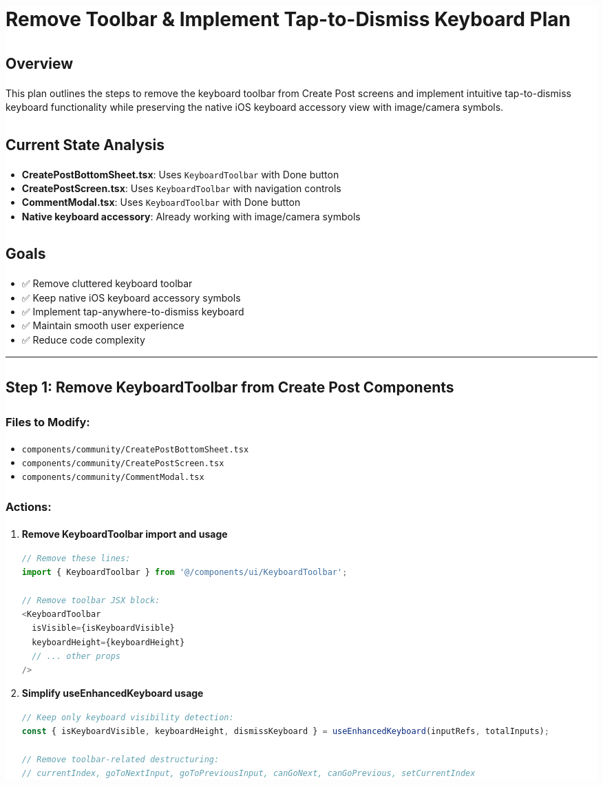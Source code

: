# Remove Toolbar & Implement Tap-to-Dismiss Keyboard Plan

## Overview
This plan outlines the steps to remove the keyboard toolbar from Create Post screens and implement intuitive tap-to-dismiss keyboard functionality while preserving the native iOS keyboard accessory view with image/camera symbols.

## Current State Analysis
- **CreatePostBottomSheet.tsx**: Uses `KeyboardToolbar` with Done button
- **CreatePostScreen.tsx**: Uses `KeyboardToolbar` with navigation controls
- **CommentModal.tsx**: Uses `KeyboardToolbar` with Done button
- **Native keyboard accessory**: Already working with image/camera symbols

## Goals
- ✅ Remove cluttered keyboard toolbar
- ✅ Keep native iOS keyboard accessory symbols
- ✅ Implement tap-anywhere-to-dismiss keyboard
- ✅ Maintain smooth user experience
- ✅ Reduce code complexity

---

## Step 1: Remove KeyboardToolbar from Create Post Components

### Files to Modify:
- `components/community/CreatePostBottomSheet.tsx`
- `components/community/CreatePostScreen.tsx` 
- `components/community/CommentModal.tsx`

### Actions:
1. **Remove KeyboardToolbar import and usage**
   ```typescript
   // Remove these lines:
   import { KeyboardToolbar } from '@/components/ui/KeyboardToolbar';
   
   // Remove toolbar JSX block:
   <KeyboardToolbar
     isVisible={isKeyboardVisible}
     keyboardHeight={keyboardHeight}
     // ... other props
   />
   ```

2. **Simplify useEnhancedKeyboard usage**
   ```typescript
   // Keep only keyboard visibility detection:
   const { isKeyboardVisible, keyboardHeight, dismissKeyboard } = useEnhancedKeyboard(inputRefs, totalInputs);
   
   // Remove toolbar-related destructuring:
   // currentIndex, goToNextInput, goToPreviousInput, canGoNext, canGoPrevious, setCurrentIndex
   ```
